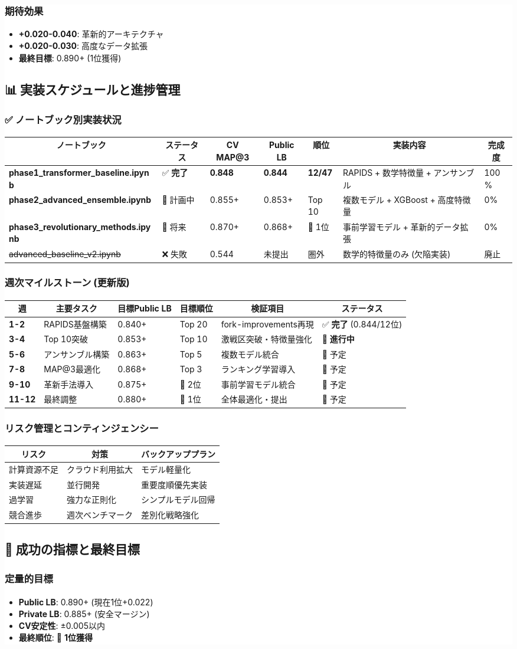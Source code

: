 ### **期待効果**
- **+0.020-0.040**: 革新的アーキテクチャ
- **+0.020-0.030**: 高度なデータ拡張
- **最終目標**: 0.890+ (1位獲得)

## 📊 **実装スケジュールと進捗管理**

### **✅ ノートブック別実装状況**

| ノートブック | ステータス | CV MAP@3 | Public LB | 順位 | 実装内容 | 完成度 |
|-------------|-----------|----------|-----------|------|----------|--------|
| **phase1_transformer_baseline.ipynb** | ✅ **完了** | **0.848** | **0.844** | **12/47** | RAPIDS + 数学特徴量 + アンサンブル | 100% |
| **phase2_advanced_ensemble.ipynb** | 🔄 計画中 | 0.855+ | 0.853+ | Top 10 | 複数モデル + XGBoost + 高度特徴量 | 0% |
| **phase3_revolutionary_methods.ipynb** | 📅 将来 | 0.870+ | 0.868+ | 🥇 1位 | 事前学習モデル + 革新的データ拡張 | 0% |
| ~~advanced_baseline_v2.ipynb~~ | ❌ 失敗 | 0.544 | 未提出 | 圏外 | 数学的特徴量のみ (欠陥実装) | 廃止 |

### **週次マイルストーン (更新版)**

| 週 | 主要タスク | 目標Public LB | 目標順位 | 検証項目 | ステータス |
|----|-----------|------------|---------|---------|-----------|
| **1-2** | RAPIDS基盤構築 | 0.840+ | Top 20 | fork-improvements再現 | ✅ **完了** (0.844/12位) |
| **3-4** | Top 10突破 | 0.853+ | Top 10 | 激戦区突破・特徴量強化 | 🔄 **進行中** |
| **5-6** | アンサンブル構築 | 0.863+ | Top 5 | 複数モデル統合 | 📅 予定 |
| **7-8** | MAP@3最適化 | 0.868+ | Top 3 | ランキング学習導入 | 📅 予定 |
| **9-10** | 革新手法導入 | 0.875+ | 🥈 2位 | 事前学習モデル統合 | 📅 予定 |
| **11-12** | 最終調整 | 0.880+ | 🥇 1位 | 全体最適化・提出 | 📅 予定 |

### **リスク管理とコンティンジェンシー**

| リスク | 対策 | バックアッププラン |
|--------|------|------------------|
| 計算資源不足 | クラウド利用拡大 | モデル軽量化 |
| 実装遅延 | 並行開発 | 重要度順優先実装 |
| 過学習 | 強力な正則化 | シンプルモデル回帰 |
| 競合進歩 | 週次ベンチマーク | 差別化戦略強化 |

## 🎯 **成功の指標と最終目標**

### **定量的目標**
- **Public LB**: 0.890+ (現在1位+0.022)
- **Private LB**: 0.885+ (安全マージン)
- **CV安定性**: ±0.005以内
- **最終順位**: 🥇 **1位獲得**

